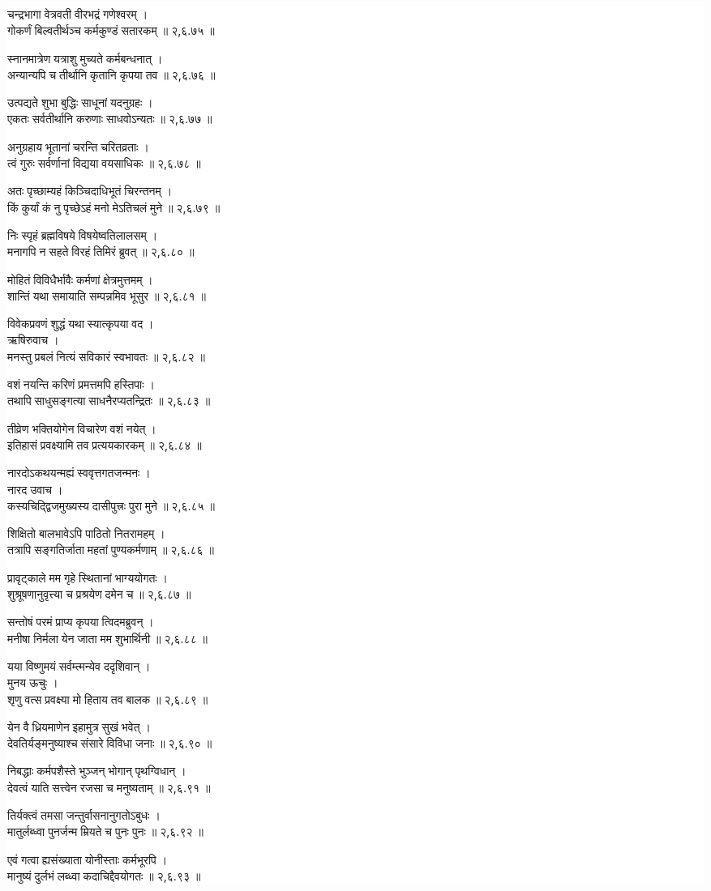 चन्द्रभागा वेत्रवती वीरभद्रं गणेश्वरम् ।  
गोकर्णं बिल्वतीर्थञ्च कर्मकुण्डं सतारकम् ॥ २,६.७५ ॥  
  
स्नानमात्रेण यत्राशु मुच्यते कर्मबन्धनात् ।  
अन्यान्यपि च तीर्थानि कृतानि कृपया तव ॥ २,६.७६ ॥  
  
उत्पद्यते शुभा बुद्धिः साधूनां यदनुग्रहः ।  
एकतः सर्वतीर्थानि करुणाः साधवोऽन्यतः ॥ २,६.७७ ॥  
  
अनुग्रहाय भूतानां चरन्ति चरितव्रताः ।  
त्वं गुरुः सर्वर्णानां विद्यया वयसाधिकः ॥ २,६.७८ ॥  
  
अतः पृच्छाम्यहं किञ्चिदाधिभूतं चिरन्तनम् ।  
किं कुर्यां कं नु पृच्छेऽहं मनो मेऽतिचलं मुने ॥ २,६.७९ ॥  
  
निः स्पृहं ब्रह्मविषये विषयेष्वतिलालसम् ।  
मनागपि न सहते विरहं तिमिरं ब्रुवत् ॥ २,६.८० ॥  
  
मोहितं विविधैर्भावैः कर्मणां क्षेत्रमुत्तमम् ।  
शान्तिं यथा समायाति सम्पन्नमिव भूसुर ॥ २,६.८१ ॥  
  
विवेकप्रवणं शुद्धं यथा स्यात्कृपया वद ।  
ऋषिरुवाच ।  
मनस्तु प्रबलं नित्यं सविकारं स्वभावतः ॥ २,६.८२ ॥  
  
वशं नयन्ति करिणं प्रमत्तमपि हस्तिपाः ।  
तथापि साधुसङ्गत्या साधनैरप्यतन्द्रितः ॥ २,६.८३ ॥  
  
तीव्रेण भक्तियोगेन विचारेण वशं नयेत् ।  
इतिहासं प्रवक्ष्यामि तव प्रत्ययकारकम् ॥ २,६.८४ ॥  
  
नारदोऽकथयन्मह्यं स्ववृत्तगतजन्मनः ।  
नारद उवाच ।  
कस्यचिद्द्विजमुख्यस्य दासीपुत्त्रः पुरा मुने ॥ २,६.८५ ॥  
  
शिक्षितो बालभावेऽपि पाठितो नितरामहम् ।  
तत्रापि सङ्गतिर्जाता महतां पुण्यकर्मणाम् ॥ २,६.८६ ॥  
  
प्रावृट्काले मम गृहे स्थितानां भाग्ययोगतः ।  
शुश्रूषणानुवृत्त्या च प्रश्रयेण दमेन च ॥ २,६.८७ ॥  
  
सन्तोषं परमं प्राप्य कृपया त्विदमब्रुवन् ।  
मनीषा निर्मला येन जाता मम शुभार्थिनी ॥ २,६.८८ ॥  
  
यया विष्णुमयं सर्वम्त्मन्येव ददृशिवान् ।  
मुनय ऊचुः ।  
शृणु वत्स प्रवक्ष्या मो हिताय तव बालक ॥ २,६.८९ ॥  
  
येन वै ध्रियमाणेन इहामुत्र सुखं भवेत् ।  
देवतिर्यङ्मनुष्याश्च संसारे विविधा जनाः ॥ २,६.९० ॥  
  
निबद्धाः कर्मपशैस्ते भुञ्जन् भोगान् पृथग्विधान् ।  
देवत्वं याति सत्त्वेन रजसा च मनुष्यताम् ॥ २,६.९१ ॥  
  
तिर्यक्त्वं तमसा जन्तुर्वासनानुगतोऽबुधः ।  
मातुर्लब्ध्वा पुनर्जन्म म्रियते च पुनः पुनः ॥ २,६.९२ ॥  
  
एवं गत्वा ह्यसंख्याता योनीस्ताः कर्मभूरपि ।  
मानुष्यं दुर्लभं लब्ध्वा कदाचिद्दैवयोगतः ॥ २,६.९३ ॥  
  